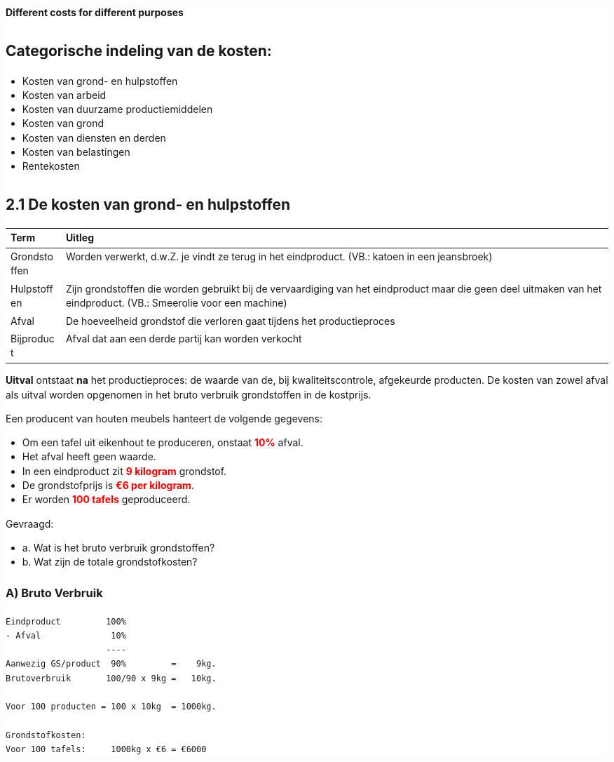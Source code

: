 **Different costs for different purposes**

## Categorische indeling van de kosten:

- Kosten van grond- en hulpstoffen
- Kosten van arbeid
- Kosten van duurzame productiemiddelen
- Kosten van grond
- Kosten van diensten en derden
- Kosten van belastingen
- Rentekosten

## 2.1 De kosten van grond- en hulpstoffen

| Term | Uitleg |
| :--- | :----- |
| Grondstoffen | Worden verwerkt, d.w.Z. je vindt ze terug in het eindproduct. (VB.: katoen in een jeansbroek) |
| Hulpstoffen | Zijn grondstoffen die worden gebruikt bij de vervaardiging van het eindproduct maar die geen deel uitmaken van het eindproduct. (VB.: Smeerolie voor een machine) |
| Afval | De hoeveelheid grondstof die verloren gaat tijdens het productieproces |
| Bijproduct | Afval dat aan een derde partij kan worden verkocht |

**Uitval** ontstaat **na** het productieproces: de waarde van de, bij kwaliteitscontrole, afgekeurde producten.
De kosten van zowel afval als uitval worden opgenomen in het bruto verbruik grondstoffen in de kostprijs.

Een producent van houten meubels hanteert de volgende gegevens:

* Om een tafel uit eikenhout te produceren, onstaat <font color="red">**10%**</font> afval.
* Het afval heeft geen waarde.
* In een eindproduct zit <font color="red">**9 kilogram**</font> grondstof.
* De grondstofprijs is <font color="red">**€6 per kilogram**</font>.
* Er worden <font color="red">**100 tafels**</font> geproduceerd.

Gevraagd:

- a. Wat is het bruto verbruik grondstoffen?
- b. Wat zijn de totale grondstofkosten?

### A) Bruto Verbruik

```
Eindproduct         100%
- Afval              10%
                    ----
Aanwezig GS/product  90%         =    9kg.
Brutoverbruik       100/90 x 9kg =   10kg.

Voor 100 producten = 100 x 10kg  = 1000kg.

Grondstofkosten:
Voor 100 tafels:     1000kg x €6 = €6000
```
